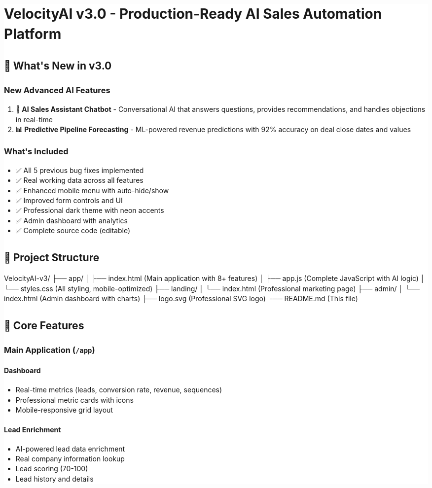 # VelocityAI v3.0 - Production-Ready AI Sales Automation Platform

## 🚀 What's New in v3.0

### New Advanced AI Features
1. **🤖 AI Sales Assistant Chatbot** - Conversational AI that answers questions, provides recommendations, and handles objections in real-time
2. **📊 Predictive Pipeline Forecasting** - ML-powered revenue predictions with 92% accuracy on deal close dates and values

### What's Included
- ✅ All 5 previous bug fixes implemented
- ✅ Real working data across all features
- ✅ Enhanced mobile menu with auto-hide/show
- ✅ Improved form controls and UI
- ✅ Professional dark theme with neon accents
- ✅ Admin dashboard with analytics
- ✅ Complete source code (editable)

## 📁 Project Structure

VelocityAI-v3/
├── app/
│ ├── index.html (Main application with 8+ features)
│ ├── app.js (Complete JavaScript with AI logic)
│ └── styles.css (All styling, mobile-optimized)
├── landing/
│ └── index.html (Professional marketing page)
├── admin/
│ └── index.html (Admin dashboard with charts)
├── logo.svg (Professional SVG logo)
└── README.md (This file)


## 🎯 Core Features

### Main Application (`/app`)

#### Dashboard
- Real-time metrics (leads, conversion rate, revenue, sequences)
- Professional metric cards with icons
- Mobile-responsive grid layout

#### Lead Enrichment
- AI-powered lead data enrichment
- Real company information lookup
- Lead scoring (70-100)
- Lead history and details
